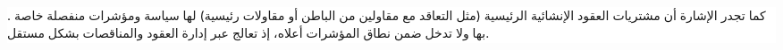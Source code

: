 . كما تجدر الإشارة أن مشتريات العقود الإنشائية الرئيسية (مثل التعاقد مع مقاولين من الباطن أو مقاولات رئيسية) لها سياسة ومؤشرات منفصلة خاصة بها ولا تدخل ضمن نطاق المؤشرات أعلاه، إذ تعالج عبر إدارة العقود والمناقصات بشكل مستقل.